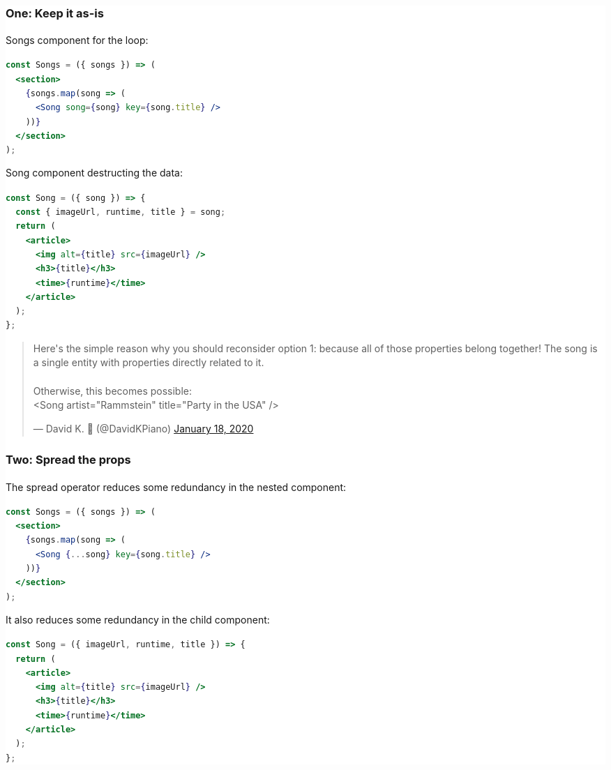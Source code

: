 ### One: Keep it as-is

Songs component for the loop:

```jsx
const Songs = ({ songs }) => (
  <section>
    {songs.map(song => (
      <Song song={song} key={song.title} />
    ))}
  </section>
);
```

Song component destructing the data:

```jsx
const Song = ({ song }) => {
  const { imageUrl, runtime, title } = song;
  return (
    <article>
      <img alt={title} src={imageUrl} />
      <h3>{title}</h3>
      <time>{runtime}</time>
    </article>
  );
};
```

<blockquote class="twitter-tweet"><p lang="en" dir="ltr">Here&#39;s the simple reason why you should reconsider option 1: because all of those properties belong together! The song is a single entity with properties directly related to it.<br><br>Otherwise, this becomes possible:<br>&lt;Song artist=&quot;Rammstein&quot; title=&quot;Party in the USA&quot; /&gt;</p>&mdash; David K. 🎹 (@DavidKPiano) <a href="https://twitter.com/DavidKPiano/status/1218652798511976448?ref_src=twsrc%5Etfw">January 18, 2020</a></blockquote>

### Two: Spread the props

The spread operator reduces some redundancy in the nested component:

```jsx
const Songs = ({ songs }) => (
  <section>
    {songs.map(song => (
      <Song {...song} key={song.title} />
    ))}
  </section>
);
```

It also reduces some redundancy in the child component:

```jsx
const Song = ({ imageUrl, runtime, title }) => {
  return (
    <article>
      <img alt={title} src={imageUrl} />
      <h3>{title}</h3>
      <time>{runtime}</time>
    </article>
  );
};
```
